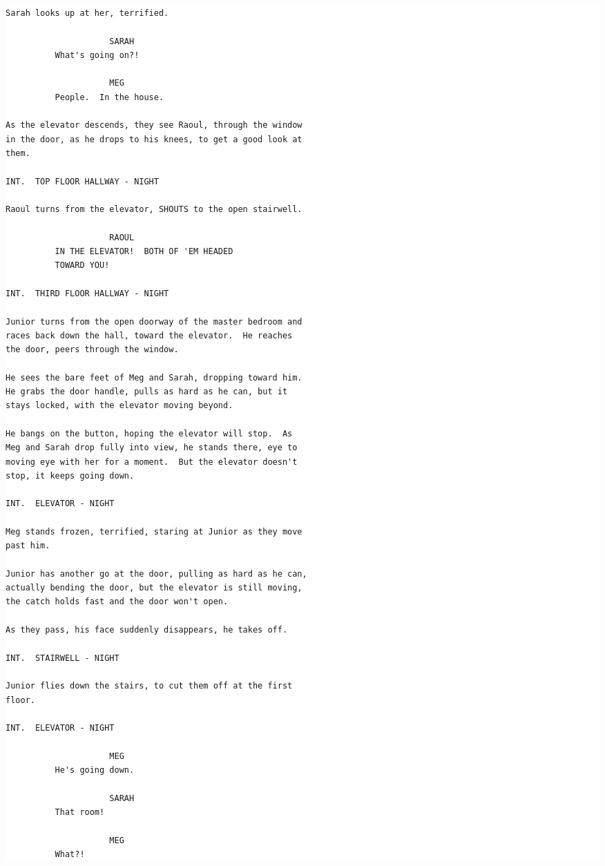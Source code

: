 	Sarah looks up at her, terrified.
	
	                     SARAH
	          What's going on?!
	
	                     MEG
	          People.  In the house.
	
	As the elevator descends, they see Raoul, through the window
	in the door, as he drops to his knees, to get a good look at
	them.
	
	INT.  TOP FLOOR HALLWAY - NIGHT
	
	Raoul turns from the elevator, SHOUTS to the open stairwell.
	
	                     RAOUL
	          IN THE ELEVATOR!  BOTH OF 'EM HEADED
	          TOWARD YOU!
	
	INT.  THIRD FLOOR HALLWAY - NIGHT
	
	Junior turns from the open doorway of the master bedroom and
	races back down the hall, toward the elevator.  He reaches
	the door, peers through the window.
	
	He sees the bare feet of Meg and Sarah, dropping toward him.
	He grabs the door handle, pulls as hard as he can, but it
	stays locked, with the elevator moving beyond.
	
	He bangs on the button, hoping the elevator will stop.  As
	Meg and Sarah drop fully into view, he stands there, eye to
	moving eye with her for a moment.  But the elevator doesn't
	stop, it keeps going down.
	
	INT.  ELEVATOR - NIGHT
	
	Meg stands frozen, terrified, staring at Junior as they move
	past him.
	
	Junior has another go at the door, pulling as hard as he can,
	actually bending the door, but the elevator is still moving,
	the catch holds fast and the door won't open.
	
	As they pass, his face suddenly disappears, he takes off.
	
	INT.  STAIRWELL - NIGHT
	
	Junior flies down the stairs, to cut them off at the first
	floor.
	
	INT.  ELEVATOR - NIGHT
	
	                     MEG
	          He's going down.
	
	                     SARAH
	          That room!
	
	                     MEG
	          What?!
	